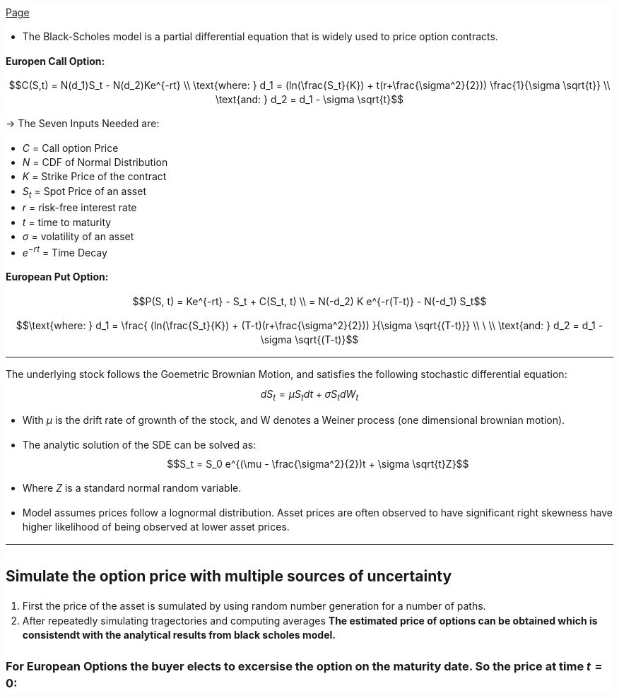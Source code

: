 [Page](https://kinder-chen.medium.com/black-scholes-model-and-monte-carlo-simulation-d8612ac4519b)

- The Black-Scholes model is a partial differential equation that is widely used to price option contracts.

**Europen Call Option:**

$$C(S,t) = N(d_1)S_t - N(d_2)Ke^{-rt} \\ \text{where: } d_1 =  (ln(\frac{S_t}{K}) + t(r+\frac{\sigma^2}{2})) \frac{1}{\sigma \sqrt{t}} \\ \text{and: } d_2 = d_1 - \sigma \sqrt{t}$$

-> The Seven Inputs Needed are: 
  - $C$ = Call option Price
  - $N$ = CDF of Normal Distribution 
  - $K$ = Strike Price of the contract 
  - $S_t$ = Spot Price of an asset
  - $r$ = risk-free interest rate
  - $t$ = time to maturity 
  - $\sigma$ = volatility of an asset
  - $e^{-rt}$ = Time Decay 

**European Put Option:**

$$P(S, t) = Ke^{-rt} - S_t + C(S_t, t) \\ = N(-d_2) K e^{-r(T-t)} - N(-d_1) S_t$$

$$\text{where: } d_1 = \frac{ (ln(\frac{S_t}{K}) + (T-t)(r+\frac{\sigma^2}{2})) }{\sigma \sqrt{(T-t)}} \\ \ \\ \text{and: } d_2 = d_1 - \sigma \sqrt{(T-t)}$$

---- 

The underlying stock follows the Goemetric Brownian Motion, and satisfies the following stochastic differential equation:
$$dS_t = \mu S_t dt + \sigma S_t dW_t$$

- With $\mu$ is the drift rate of grownth of the stock, and W denotes a Weiner process (one dimensional brownian motion).
- The analytic solution of the SDE can be solved as: 
$$S_t = S_0 e^{(\mu - \frac{\sigma^2}{2})t + \sigma \sqrt{t}Z}$$

- Where $Z$ is a standard normal random variable. 
- Model assumes prices follow a lognormal distribution. Asset prices are often observed to have significant right skewness have higher likelihood of being observed at lower asset prices. 


--- 
## Simulate the option price with **multiple sources of uncertainty**

1. First the price of the asset is sumulated by using random number generation for a number of paths. 
2. After repeatedly simulating tragectories and computing averages **The estimated price of options can be obtained which is consistendt with the analytical results from black scholes model.**


### For European Options the buyer elects to excersise the option on the maturity date. So the price at time $t=0$: 

